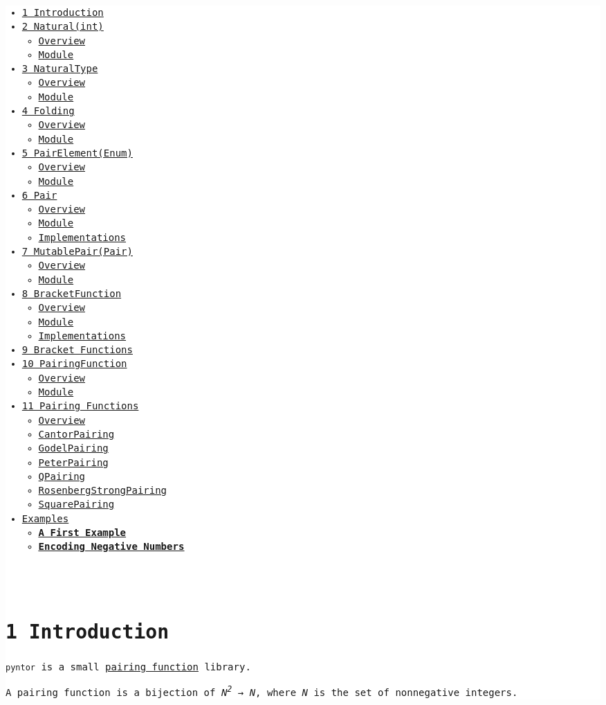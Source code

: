 <span style="font-family: Consolas, monospace">

- [1 Introduction](#1-introduction)
- [2 Natural(int)](#2-naturalint)
  - [Overview](#overview)
  - [Module](#module)
- [3 NaturalType](#3-naturaltype)
  - [Overview](#overview-1)
  - [Module](#module-1)
- [4 Folding](#4-folding)
  - [Overview](#overview-2)
  - [Module](#module-2)
- [5 PairElement(Enum)](#5-pairelementenum)
  - [Overview](#overview-3)
  - [Module](#module-3)
- [6 Pair](#6-pair)
  - [Overview](#overview-4)
  - [Module](#module-4)
  - [Implementations](#implementations)
- [7 MutablePair(Pair)](#7-mutablepairpair)
  - [Overview](#overview-5)
  - [Module](#module-5)
- [8 BracketFunction](#8-bracketfunction)
  - [Overview](#overview-6)
  - [Module](#module-6)
  - [Implementations](#implementations-1)
- [9 Bracket Functions](#9-bracket-functions)
- [10 PairingFunction](#10-pairingfunction)
  - [Overview](#overview-7)
  - [Module](#module-7)
- [11 Pairing Functions](#11-pairing-functions)
  - [Overview](#overview-8)
  - [CantorPairing](#cantorpairing)
  - [GodelPairing](#godelpairing)
  - [PeterPairing](#peterpairing)
  - [QPairing](#qpairing)
  - [RosenbergStrongPairing](#rosenbergstrongpairing)
  - [SquarePairing](#squarepairing)
- [Examples](#examples)
  - [<u>**A First Example**</u>](#ua-first-exampleu)
  - [<u>**Encoding Negative Numbers**</u>](#uencoding-negative-numbersu)

<br>

<br>

# 1 Introduction

`pyntor` is a small [pairing function](https://en.wikipedia.org/wiki/pairing_function) library. 

A pairing function is a bijection of *N<sup>2</sup>* &rarr; *N*, where *N* is the set of nonnegative integers.
